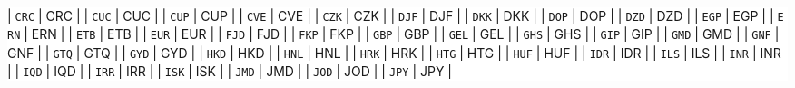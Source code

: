| `CRC`            | CRC              |
| `CUC`            | CUC              |
| `CUP`            | CUP              |
| `CVE`            | CVE              |
| `CZK`            | CZK              |
| `DJF`            | DJF              |
| `DKK`            | DKK              |
| `DOP`            | DOP              |
| `DZD`            | DZD              |
| `EGP`            | EGP              |
| `ERN`            | ERN              |
| `ETB`            | ETB              |
| `EUR`            | EUR              |
| `FJD`            | FJD              |
| `FKP`            | FKP              |
| `GBP`            | GBP              |
| `GEL`            | GEL              |
| `GHS`            | GHS              |
| `GIP`            | GIP              |
| `GMD`            | GMD              |
| `GNF`            | GNF              |
| `GTQ`            | GTQ              |
| `GYD`            | GYD              |
| `HKD`            | HKD              |
| `HNL`            | HNL              |
| `HRK`            | HRK              |
| `HTG`            | HTG              |
| `HUF`            | HUF              |
| `IDR`            | IDR              |
| `ILS`            | ILS              |
| `INR`            | INR              |
| `IQD`            | IQD              |
| `IRR`            | IRR              |
| `ISK`            | ISK              |
| `JMD`            | JMD              |
| `JOD`            | JOD              |
| `JPY`            | JPY              |